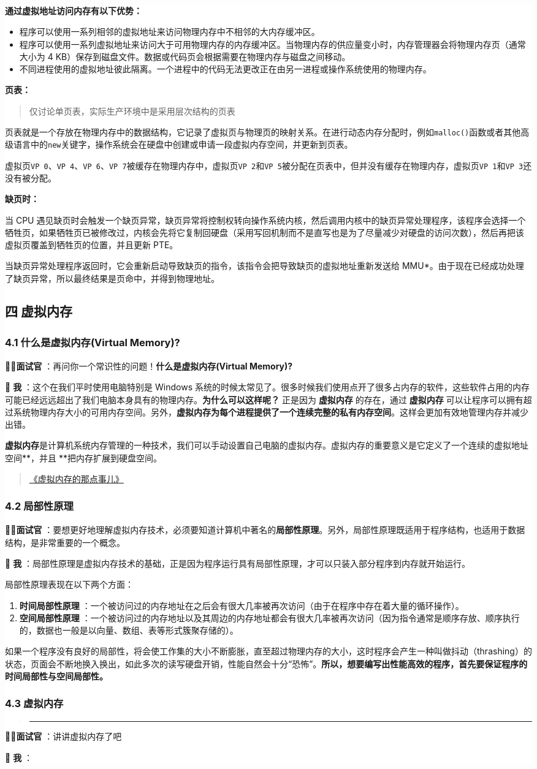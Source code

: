 **通过虚拟地址访问内存有以下优势：**

- 程序可以使用一系列相邻的虚拟地址来访问物理内存中不相邻的大内存缓冲区。
- 程序可以使用一系列虚拟地址来访问大于可用物理内存的内存缓冲区。当物理内存的供应量变小时，内存管理器会将物理内存页（通常大小为 4 KB）保存到磁盘文件。数据或代码页会根据需要在物理内存与磁盘之间移动。
- 不同进程使用的虚拟地址彼此隔离。一个进程中的代码无法更改正在由另一进程或操作系统使用的物理内存。

**页表：**

> 仅讨论单页表，实际生产环境中是采用层次结构的页表

页表就是一个存放在物理内存中的数据结构，它记录了虚拟页与物理页的映射关系。在进行动态内存分配时，例如`malloc()`函数或者其他高级语言中的`new`关键字，操作系统会在硬盘中创建或申请一段虚拟内存空间，并更新到页表。

虚拟页`VP 0`、`VP 4`、`VP 6`、`VP 7`被缓存在物理内存中，虚拟页`VP 2`和`VP 5`被分配在页表中，但并没有缓存在物理内存，虚拟页`VP 1`和`VP 3`还没有被分配。

**缺页时：**

当 CPU 遇见缺页时会触发一个缺页异常，缺页异常将控制权转向操作系统内核，然后调用内核中的缺页异常处理程序，该程序会选择一个牺牲页，如果牺牲页已被修改过，内核会先将它复制回硬盘（采用写回机制而不是直写也是为了尽量减少对硬盘的访问次数），然后再把该虚拟页覆盖到牺牲页的位置，并且更新 PTE。

当缺页异常处理程序返回时，它会重新启动导致缺页的指令，该指令会把导致缺页的虚拟地址重新发送给 MMU\*。由于现在已经成功处理了缺页异常，所以最终结果是页命中，并得到物理地址。

## 四 虚拟内存

### 4.1 什么是虚拟内存(Virtual Memory)?

👨‍💻**面试官** ：再问你一个常识性的问题！**什么是虚拟内存(Virtual Memory)?**

🙋 **我** ：这个在我们平时使用电脑特别是 Windows 系统的时候太常见了。很多时候我们使用点开了很多占内存的软件，这些软件占用的内存可能已经远远超出了我们电脑本身具有的物理内存。**为什么可以这样呢？** 正是因为 **虚拟内存** 的存在，通过 **虚拟内存** 可以让程序可以拥有超过系统物理内存大小的可用内存空间。另外，**虚拟内存为每个进程提供了一个连续完整的私有内存空间**。这样会更加有效地管理内存并减少出错。

**虚拟内存**是计算机系统内存管理的一种技术，我们可以手动设置自己电脑的虚拟内存。虚拟内存的重要意义是它定义了一个连续的虚拟地址空间**，并且 **把内存扩展到硬盘空间。

> [《虚拟内存的那点事儿》](https://juejin.im/post/59f8691b51882534af254317)

### 4.2 局部性原理

👨‍💻**面试官** ：要想更好地理解虚拟内存技术，必须要知道计算机中著名的**局部性原理**。另外，局部性原理既适用于程序结构，也适用于数据结构，是非常重要的一个概念。

🙋 **我** ：局部性原理是虚拟内存技术的基础，正是因为程序运行具有局部性原理，才可以只装入部分程序到内存就开始运行。

局部性原理表现在以下两个方面：

1. **时间局部性原理** ：一个被访问过的内存地址在之后会有很大几率被再次访问（由于在程序中存在着大量的循环操作）。
2. **空间局部性原理** ：一个被访问过的内存地址以及其周边的内存地址都会有很大几率被再次访问（因为指令通常是顺序存放、顺序执行的，数据也一般是以向量、数组、表等形式簇聚存储的）。

如果一个程序没有良好的局部性，将会使工作集的大小不断膨胀，直至超过物理内存的大小，这时程序会产生一种叫做抖动（thrashing）的状态，页面会不断地换入换出，如此多次的读写硬盘开销，性能自然会十分“恐怖”。**所以，想要编写出性能高效的程序，首先要保证程序的时间局部性与空间局部性。**

### 4.3 虚拟内存

> ---

👨‍💻**面试官** ：讲讲虚拟内存了吧

🙋 **我** ：
